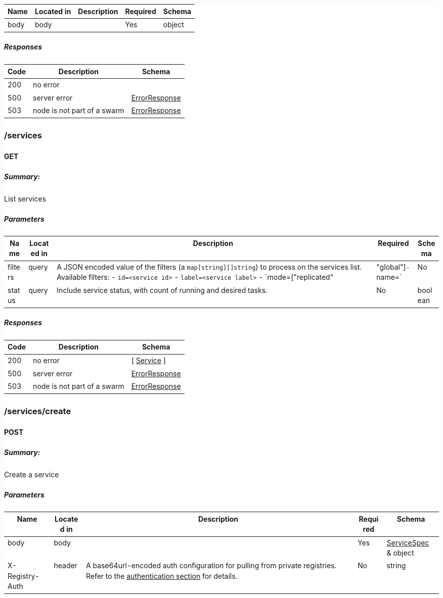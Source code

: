| Name | Located in | Description | Required | Schema |
| ---- | ---------- | ----------- | -------- | ---- |
| body | body |  | Yes | object |

##### Responses

| Code | Description | Schema |
| ---- | ----------- | ------ |
| 200 | no error |  |
| 500 | server error | [ErrorResponse](#ErrorResponse) |
| 503 | node is not part of a swarm | [ErrorResponse](#ErrorResponse) |

### /services

#### GET
##### Summary:

List services

##### Parameters

| Name | Located in | Description | Required | Schema |
| ---- | ---------- | ----------- | -------- | ---- |
| filters | query | A JSON encoded value of the filters (a `map[string][]string`) to process on the services list.  Available filters:  - `id=<service id>` - `label=<service label>` - `mode=["replicated"|"global"]` - `name=<service name>`  | No | string |
| status | query | Include service status, with count of running and desired tasks.  | No | boolean |

##### Responses

| Code | Description | Schema |
| ---- | ----------- | ------ |
| 200 | no error | [ [Service](#Service) ] |
| 500 | server error | [ErrorResponse](#ErrorResponse) |
| 503 | node is not part of a swarm | [ErrorResponse](#ErrorResponse) |

### /services/create

#### POST
##### Summary:

Create a service

##### Parameters

| Name | Located in | Description | Required | Schema |
| ---- | ---------- | ----------- | -------- | ---- |
| body | body |  | Yes | [ServiceSpec](#ServiceSpec) & object |
| X-Registry-Auth | header | A base64url-encoded auth configuration for pulling from private registries.  Refer to the [authentication section](#section/Authentication) for details.  | No | string |

